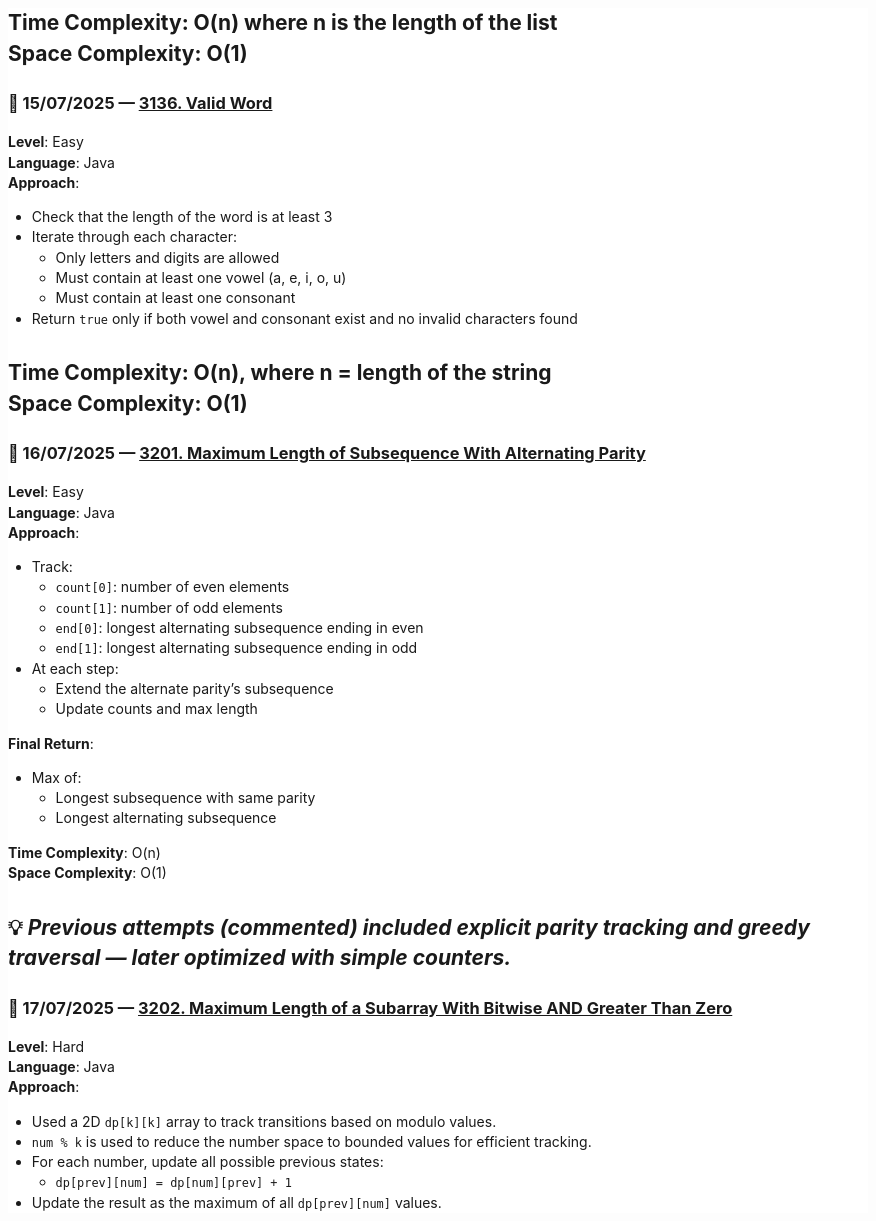 **Time Complexity**: O(n) where n is the length of the list  
**Space Complexity**: O(1)
---
### 📅 15/07/2025 — [3136. Valid Word](https://leetcode.com/problems/valid-word/)
**Level**: Easy  
**Language**: Java  
**Approach**:
- Check that the length of the word is at least 3
- Iterate through each character:
  - Only letters and digits are allowed
  - Must contain at least one vowel (a, e, i, o, u)
  - Must contain at least one consonant
- Return `true` only if both vowel and consonant exist and no invalid characters found

**Time Complexity**: O(n), where n = length of the string  
**Space Complexity**: O(1)
---
### 📅 16/07/2025 — [3201. Maximum Length of Subsequence With Alternating Parity](https://leetcode.com/problems/maximum-length-of-subsequence-with-alternating-parity/)
**Level**: Easy  
**Language**: Java  
**Approach**:
- Track:
  - `count[0]`: number of even elements
  - `count[1]`: number of odd elements
  - `end[0]`: longest alternating subsequence ending in even
  - `end[1]`: longest alternating subsequence ending in odd
- At each step:
  - Extend the alternate parity’s subsequence
  - Update counts and max length

**Final Return**:
- Max of:
  - Longest subsequence with same parity
  - Longest alternating subsequence

**Time Complexity**: O(n)  
**Space Complexity**: O(1)

💡 *Previous attempts (commented) included explicit parity tracking and greedy traversal — later optimized with simple counters.*
---
### 📅 17/07/2025 — [3202. Maximum Length of a Subarray With Bitwise AND Greater Than Zero](https://leetcode.com/problems/maximum-length-of-a-subarray-with-bitwise-and-greater-than-zero/)
**Level**: Hard  
**Language**: Java  
**Approach**:
- Used a 2D `dp[k][k]` array to track transitions based on modulo values.
- `num % k` is used to reduce the number space to bounded values for efficient tracking.
- For each number, update all possible previous states:
  - `dp[prev][num] = dp[num][prev] + 1`
- Update the result as the maximum of all `dp[prev][num]` values.
